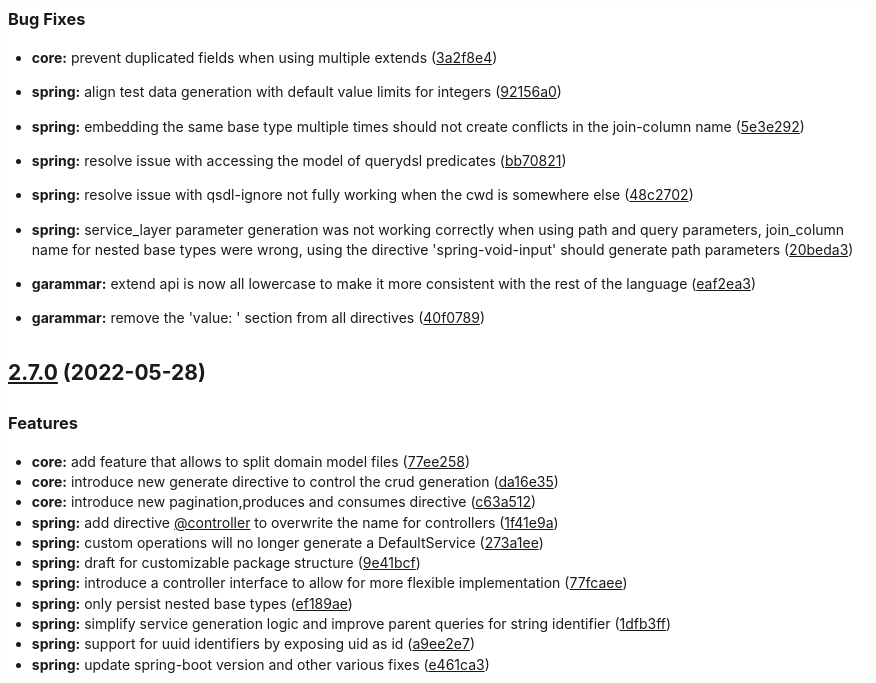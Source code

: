 
### Bug Fixes

* **core:** prevent duplicated fields when using multiple extends ([3a2f8e4](https://gitlab.com/henn1001/qsdl/commit/3a2f8e4481be18db6b46d907a1fbb510ae59066b))
* **spring:** align test data generation with default value limits for integers ([92156a0](https://gitlab.com/henn1001/qsdl/commit/92156a08556684aa8418163b74a0c306460a4e06))
* **spring:** embedding the same base type multiple times should not create conflicts in the join-column name ([5e3e292](https://gitlab.com/henn1001/qsdl/commit/5e3e2923f8b89e0bfebca9812a5374fc76b99d18))
* **spring:** resolve issue with accessing the model of querydsl predicates ([bb70821](https://gitlab.com/henn1001/qsdl/commit/bb7082145ae1172c39176c8005120cb6b92e729e))
* **spring:** resolve issue with qsdl-ignore not fully working when the cwd is somewhere else ([48c2702](https://gitlab.com/henn1001/qsdl/commit/48c27023e075c65ecc36576fbf961dbcf226d5c6))
* **spring:** service_layer parameter generation was not working correctly when using path and query parameters, join_column name for nested base types were wrong, using the directive 'spring-void-input' should generate path parameters ([20beda3](https://gitlab.com/henn1001/qsdl/commit/20beda3a7419efc43cf585f6a40ad9620ed4d7b3))


* **garammar:** extend api is now all lowercase to make it more consistent with the rest of the language ([eaf2ea3](https://gitlab.com/henn1001/qsdl/commit/eaf2ea3a3c4d9839b88791365b98972cb45a92fe))
* **garammar:** remove the 'value: ' section from all directives ([40f0789](https://gitlab.com/henn1001/qsdl/commit/40f07895b74a90875b6d987560c21ca0643f3f47))

## [2.7.0](https://gitlab.com/henn1001/qsdl/compare/v2.6.1...v2.7.0) (2022-05-28)


### Features

* **core:** add feature that allows to split domain model files ([77ee258](https://gitlab.com/henn1001/qsdl/commit/77ee2588d3efbafe754080d51109b8f01aeb697f))
* **core:** introduce new generate directive to control the crud generation ([da16e35](https://gitlab.com/henn1001/qsdl/commit/da16e357dc42c3ec2a9ce2d73040ed301a7c608e))
* **core:** introduce new pagination,produces and consumes directive ([c63a512](https://gitlab.com/henn1001/qsdl/commit/c63a5125f35a4818dcd8d51af3d90e3ba07571c7))
* **spring:** add directive [@controller](https://gitlab.com/controller) to overwrite the name for controllers ([1f41e9a](https://gitlab.com/henn1001/qsdl/commit/1f41e9a928754e7b6ccb11d8f3d7d5bfa5092f4e))
* **spring:** custom operations will no longer generate a DefaultService ([273a1ee](https://gitlab.com/henn1001/qsdl/commit/273a1ee8db1b83ff72b3361dc1219128824e1084))
* **spring:** draft for customizable package structure ([9e41bcf](https://gitlab.com/henn1001/qsdl/commit/9e41bcfde7776c2833d07c16269f96d52212f7aa))
* **spring:** introduce a controller interface to allow for more flexible implementation ([77fcaee](https://gitlab.com/henn1001/qsdl/commit/77fcaeedb7b42c2d02eecb676c02da48baeecfe4))
* **spring:** only persist nested base types ([ef189ae](https://gitlab.com/henn1001/qsdl/commit/ef189ae62255085eeb30bd5f8db3411502348540))
* **spring:** simplify service generation logic and improve parent queries for string identifier ([1dfb3ff](https://gitlab.com/henn1001/qsdl/commit/1dfb3ffa6a166bb6c3a2ac53a4a12ce966ca9460))
* **spring:** support for uuid  identifiers by exposing uid as id ([a9ee2e7](https://gitlab.com/henn1001/qsdl/commit/a9ee2e7f6dc2baa73a36e18e10b1d332a12c980c))
* **spring:** update spring-boot version and other various fixes ([e461ca3](https://gitlab.com/henn1001/qsdl/commit/e461ca3fa3ba6b8b8b74bb49ca5f8fc52ac88f4a))
